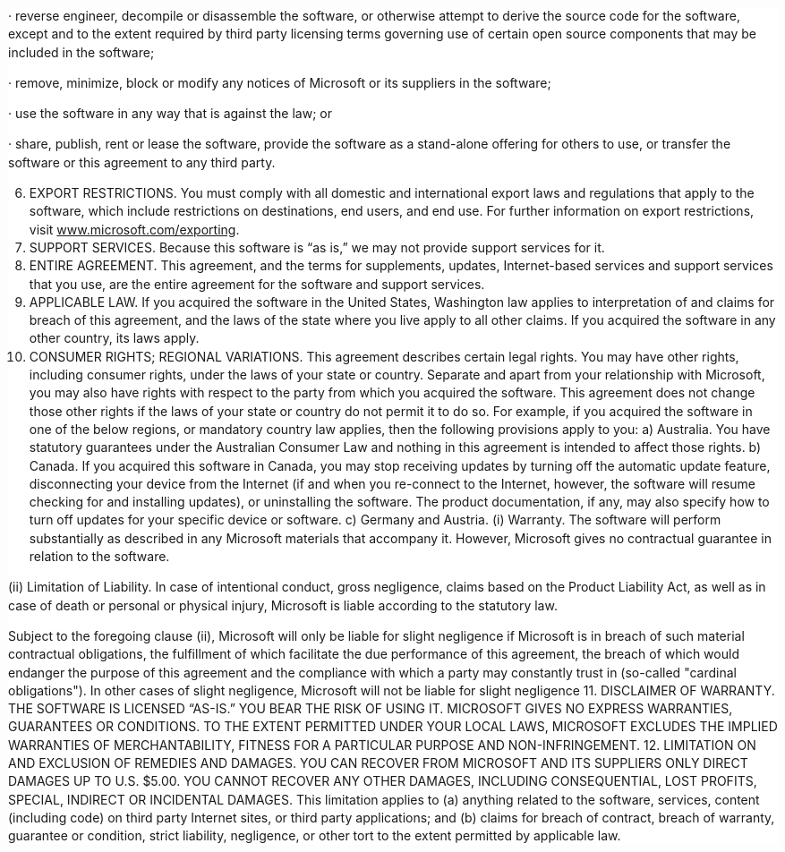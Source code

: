&#183;        reverse engineer, decompile or disassemble the software, or otherwise attempt to derive the source code for the software, except and to the extent required by third party licensing terms governing use of certain open source components that may be included in the software;

&#183;        remove, minimize, block or modify any notices of Microsoft or its suppliers in the software;

&#183;        use the software in any way that is against the law; or

&#183;        share, publish, rent or lease the software, provide the software as a stand-alone offering for others to use, or transfer the software or this agreement to any third party.

6.    EXPORT RESTRICTIONS. You must comply with all domestic and international export laws and regulations that apply to the software, which include restrictions on destinations, end users, and end use. For further information on export restrictions, visit www.microsoft.com/exporting.  
7.    SUPPORT SERVICES. Because this software is “as is,” we may not provide support services for it.
8.    ENTIRE AGREEMENT. This agreement, and the terms for supplements, updates, Internet-based services and support services that you use, are the entire agreement for the software and support services.
9.    APPLICABLE LAW.  If you acquired the software in the United States, Washington law applies to interpretation of and claims for breach of this agreement, and the laws of the state where you live apply to all other claims. If you acquired the software in any other country, its laws apply.
10. CONSUMER RIGHTS; REGIONAL VARIATIONS. This agreement describes certain legal rights. You may have other rights, including consumer rights, under the laws of your state or country. Separate and apart from your relationship with Microsoft, you may also have rights with respect to the party from which you acquired the software. This agreement does not change those other rights if the laws of your state or country do not permit it to do so. For example, if you acquired the software in one of the below regions, or mandatory country law applies, then the following provisions apply to you:
a)    Australia. You have statutory guarantees under the Australian Consumer Law and nothing in this agreement is intended to affect those rights.
b)    Canada. If you acquired this software in Canada, you may stop receiving updates by turning off the automatic update feature, disconnecting your device from the Internet (if and when you re-connect to the Internet, however, the software will resume checking for and installing updates), or uninstalling the software. The product documentation, if any, may also specify how to turn off updates for your specific device or software.
c)    Germany and Austria.
(i)        Warranty. The software will perform substantially as described in any Microsoft materials that accompany it. However, Microsoft gives no contractual guarantee in relation to the software.

(ii)       Limitation of Liability. In case of intentional conduct, gross negligence, claims based on the Product Liability Act, as well as in case of death or personal or physical injury, Microsoft is liable according to the statutory law.

Subject to the foregoing clause (ii), Microsoft will only be liable for slight negligence if Microsoft is in breach of such material contractual obligations, the fulfillment of which facilitate the due performance of this agreement, the breach of which would endanger the purpose of this agreement and the compliance with which a party may constantly trust in (so-called &quot;cardinal obligations&quot;). In other cases of slight negligence, Microsoft will not be liable for slight negligence
11. DISCLAIMER OF WARRANTY. THE SOFTWARE IS LICENSED “AS-IS.” YOU BEAR THE RISK OF USING IT. MICROSOFT GIVES NO EXPRESS WARRANTIES, GUARANTEES OR CONDITIONS. TO THE EXTENT PERMITTED UNDER YOUR LOCAL LAWS, MICROSOFT EXCLUDES THE IMPLIED WARRANTIES OF MERCHANTABILITY, FITNESS FOR A PARTICULAR PURPOSE AND NON-INFRINGEMENT.
12. LIMITATION ON AND EXCLUSION OF REMEDIES AND DAMAGES. YOU CAN RECOVER FROM MICROSOFT AND ITS SUPPLIERS ONLY DIRECT DAMAGES UP TO U.S. $5.00. YOU CANNOT RECOVER ANY OTHER DAMAGES, INCLUDING CONSEQUENTIAL, LOST PROFITS, SPECIAL, INDIRECT OR INCIDENTAL DAMAGES.
This limitation applies to (a) anything related to the software, services, content (including code) on third party Internet sites, or third party applications; and (b) claims for breach of contract, breach of warranty, guarantee or condition, strict liability, negligence, or other tort to the extent permitted by applicable law.
